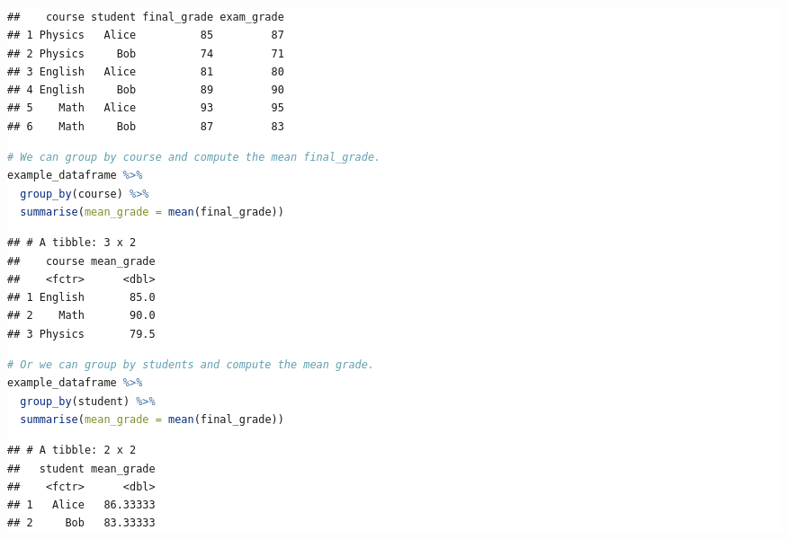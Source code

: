     ##    course student final_grade exam_grade
    ## 1 Physics   Alice          85         87
    ## 2 Physics     Bob          74         71
    ## 3 English   Alice          81         80
    ## 4 English     Bob          89         90
    ## 5    Math   Alice          93         95
    ## 6    Math     Bob          87         83

``` r
# We can group by course and compute the mean final_grade.
example_dataframe %>% 
  group_by(course) %>% 
  summarise(mean_grade = mean(final_grade))
```

    ## # A tibble: 3 x 2
    ##    course mean_grade
    ##    <fctr>      <dbl>
    ## 1 English       85.0
    ## 2    Math       90.0
    ## 3 Physics       79.5

``` r
# Or we can group by students and compute the mean grade.
example_dataframe %>% 
  group_by(student) %>% 
  summarise(mean_grade = mean(final_grade))
```

    ## # A tibble: 2 x 2
    ##   student mean_grade
    ##    <fctr>      <dbl>
    ## 1   Alice   86.33333
    ## 2     Bob   83.33333
